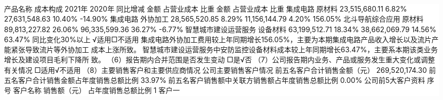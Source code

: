 产品名称
成本构成
2021年
2020年
同比增减
金额
占营业成本
比重
金额
占营业成本
比重
集成电路
原材料
23,515,680.11
6.82%
27,631,548.63
10.40%
-14.90%
集成电路
外协加工
28,565,520.85
8.29%
11,156,144.79
4.20%
156.05%
北斗导航综合应用
原材料
89,813,227.82
26.06%
96,335,599.36
36.27%
-6.77%
智慧城市建设运营服务
设备材料
63,199,512.71
18.34%
38,662,069.79
14.56%
63.47%
同比变化30%以上
√适用□不适用
集成电路外协加工费用较上年同期增长156.05%，主要为本期集成电路产品收入增长以及流片产能紧张导致流片等外协加工
成本上涨所致。
智慧城市建设运营服务中安防监控设备材料成本较上年同期增长63.47%，主要系本期该类业务增长及建设项目毛利下降所
致。
（6）报告期内合并范围是否发生变动
□是√否
（7）公司报告期内业务、产品或服务发生重大变化或调整有关情况
□适用√不适用
（8）主要销售客户和主要供应商情况
公司主要销售客户情况
前五名客户合计销售金额（元）
269,520,174.30
前五名客户合计销售金额占年度销售总额比例
33.97%
前五名客户销售额中关联方销售额占年度销售总额比例
0.00%
公司前5大客户资料
序号
客户名称
销售额（元）
占年度销售总额比例
1
客户一